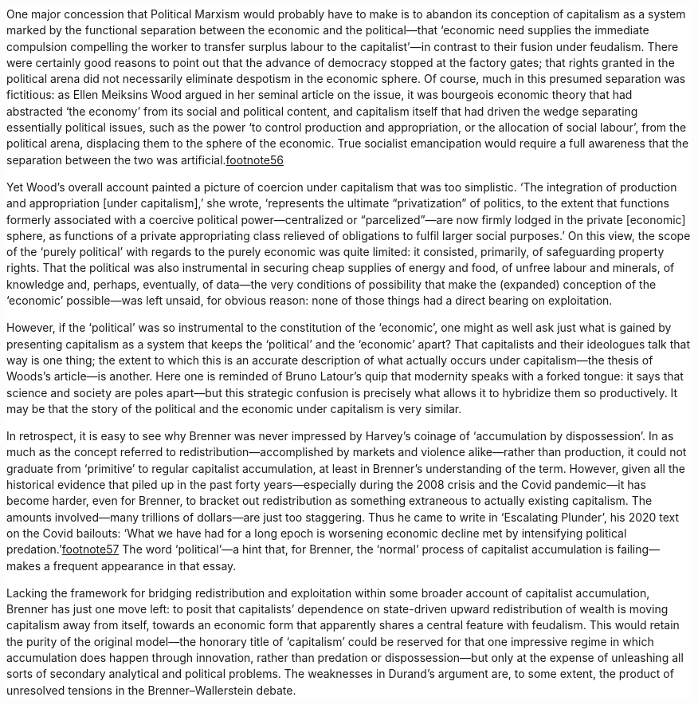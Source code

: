 One major concession that Political Marxism would probably have to make is to abandon its conception of capitalism as a system marked by the functional separation between the economic and the political—that ‘economic need supplies the immediate compulsion compelling the worker to transfer surplus labour to the capitalist’—in contrast to their fusion under feudalism. There were certainly good reasons to point out that the advance of democracy stopped at the factory gates; that rights granted in the political arena did not necessarily eliminate despotism in the economic sphere. Of course, much in this presumed separation was fictitious: as Ellen Meiksins Wood argued in her seminal article on the issue, it was bourgeois economic theory that had abstracted ‘the economy’ from its social and political content, and capitalism itself that had driven the wedge separating essentially political issues, such as the power ‘to control production and appropriation, or the allocation of social labour’, from the political arena, displacing them to the sphere of the economic. True socialist emancipation would require a full awareness that the separation between the two was artificial.[footnote56](https://newleftreview.org/issues/ii133/articles/evgeny-morozov-critique-of-techno-feudal-reason#note-56)

Yet Wood’s overall account painted a picture of coercion under capitalism that was too simplistic. ‘The integration of production and appropriation [under capitalism],’ she wrote, ‘represents the ultimate “privatization” of politics, to the extent that functions formerly associated with a coercive political power—centralized or “parcelized”—are now firmly lodged in the private [economic] sphere, as functions of a private appropriating class relieved of obligations to fulfil larger social purposes.’ On this view, the scope of the ‘purely political’ with regards to the purely economic was quite limited: it consisted, primarily, of safeguarding property rights. That the political was also instrumental in securing cheap supplies of energy and food, of unfree labour and minerals, of knowledge and, perhaps, eventually, of data—the very conditions of possibility that make the (expanded) conception of the ‘economic’ possible—was left unsaid, for obvious reason: none of those things had a direct bearing on exploitation.

However, if the ‘political’ was so instrumental to the constitution of the ‘economic’, one might as well ask just what is gained by presenting capitalism as a system that keeps the ‘political’ and the ‘economic’ apart? That capitalists and their ideologues talk that way is one thing; the extent to which this is an accurate description of what actually occurs under capitalism—the thesis of Woods’s article—is another. Here one is reminded of Bruno Latour’s quip that modernity speaks with a forked tongue: it says that science and society are poles apart—but this strategic confusion is precisely what allows it to hybridize them so productively. It may be that the story of the political and the economic under capitalism is very similar.

In retrospect, it is easy to see why Brenner was never impressed by Harvey’s coinage of ‘accumulation by dispossession’. In as much as the concept referred to redistribution—accomplished by markets and violence alike—rather than production, it could not graduate from ‘primitive’ to regular capitalist accumulation, at least in Brenner’s understanding of the term. However, given all the historical evidence that piled up in the past forty years—especially during the 2008 crisis and the Covid pandemic—it has become harder, even for Brenner, to bracket out redistribution as something extraneous to actually existing capitalism. The amounts involved—many trillions of dollars—are just too staggering. Thus he came to write in ‘Escalating Plunder’, his 2020 text on the Covid bailouts: ‘What we have had for a long epoch is worsening economic decline met by intensifying political predation.’[footnote57](https://newleftreview.org/issues/ii133/articles/evgeny-morozov-critique-of-techno-feudal-reason#note-57) The word ‘political’—a hint that, for Brenner, the ‘normal’ process of capitalist accumulation is failing—makes a frequent appearance in that essay.

Lacking the framework for bridging redistribution and exploitation within some broader account of capitalist accumulation, Brenner has just one move left: to posit that capitalists’ dependence on state-driven upward redistribution of wealth is moving capitalism away from itself, towards an economic form that apparently shares a central feature with feudalism. This would retain the purity of the original model—the honorary title of ‘capitalism’ could be reserved for that one impressive regime in which accumulation does happen through innovation, rather than predation or dispossession—but only at the expense of unleashing all sorts of secondary analytical and political problems. The weaknesses in Durand’s argument are, to some extent, the product of unresolved tensions in the Brenner–Wallerstein debate.
